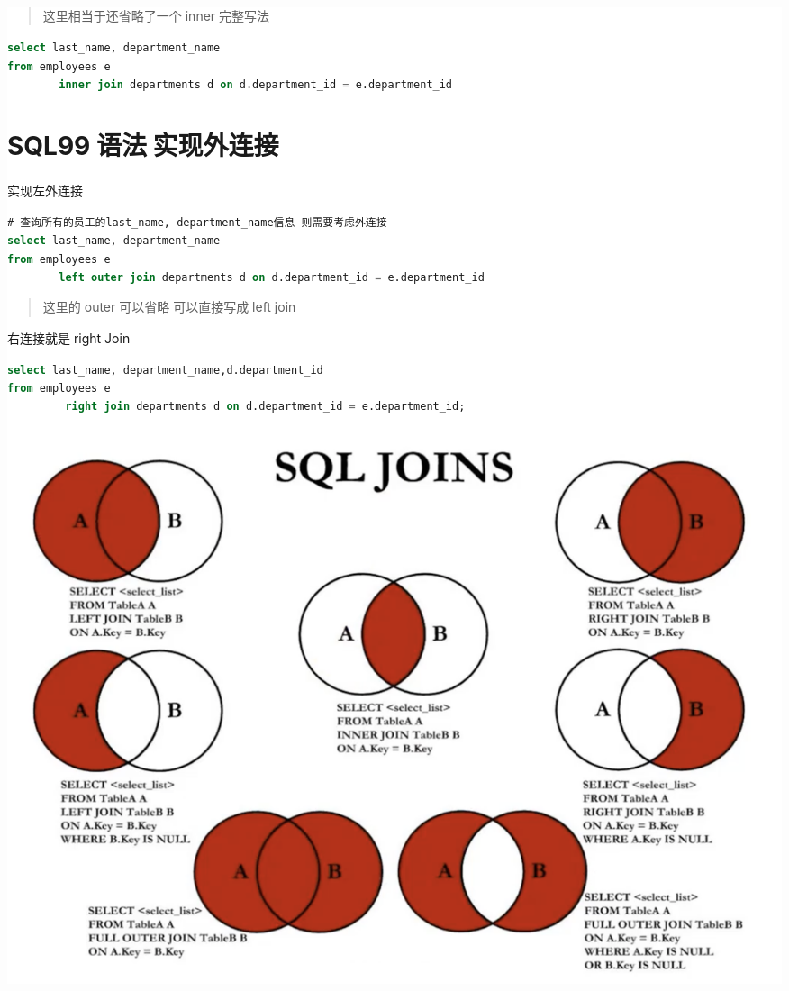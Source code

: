 > 这里相当于还省略了一个 inner 完整写法

```sql
select last_name, department_name
from employees e
        inner join departments d on d.department_id = e.department_id
```

# SQL99 语法 实现外连接

实现左外连接

```sql
# 查询所有的员工的last_name, department_name信息 则需要考虑外连接
select last_name, department_name
from employees e
        left outer join departments d on d.department_id = e.department_id
```

> 这里的 outer 可以省略 可以直接写成 left join

右连接就是 right Join

```sql
select last_name, department_name,d.department_id
from employees e
         right join departments d on d.department_id = e.department_id;
```

![image.png](../assets/img/mysql/hp65bm/1643809524027-d266adba-222d-49c3-9655-c1e906c2c71e.png)
